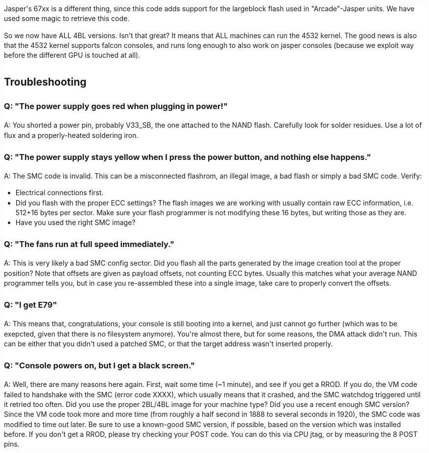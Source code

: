 Jasper's 67xx is a different thing, since this code adds support for the
largeblock flash used in "Arcade"-Jasper units. We have used some magic
to retrieve this code.

So we now have ALL 4BL versions. Isn't that great? It means that ALL
machines can run the 4532 kernel. The good news is also that the 4532
kernel supports falcon consoles, and runs long enough to also work on
jasper consoles (because we exploit way before the different GPU is
touched at all).

## Troubleshooting

### Q: "The power supply goes red when plugging in power\!"

A: You shorted a power pin, probably V33_SB, the one attached to the
NAND flash. Carefully look for solder residues. Use a lot of flux and a
properly-heated soldering
iron.

### Q: "The power supply stays yellow when I press the power button, and nothing else happens."

A: The SMC code is invalid. This can be a misconnected flashrom, an
illegal image, a bad flash or simply a bad SMC code. Verify:

  - Electrical connections first.
  - Did you flash with the proper ECC settings? The flash images we are
    working with usually contain raw ECC information, i.e. 512+16 bytes
    per sector. Make sure your flash programmer is not modifying these
    16 bytes, but writing those as they are.
  - Have you used the right SMC image?

### Q: "The fans run at full speed immediately."

A: This is very likely a bad SMC config sector. Did you flash all the
parts generated by the image creation tool at the proper position? Note
that offsets are given as payload offsets, not counting ECC bytes.
Usually this matches what your average NAND programmer tells you, but in
case you re-assembled these into a single image, take care to properly
convert the offsets.

### Q: "I get E79"

A: This means that, congratulations, your console is still booting into
a kernel, and just cannot go further (which was to be exepcted, given
that there is no filesystem anymore). You're almost there, but for some
reasons, the DMA attack didn't run. This can be either that you didn't
used a patched SMC, or that the target address wasn't inserted properly.

### Q: "Console powers on, but I get a black screen."

A: Well, there are many reasons here again. First, wait some time (~1
minute), and see if you get a RROD. If you do, the VM code failed to
handshake with the SMC (error code XXXX), which usually means that it
crashed, and the SMC watchdog triggered until it retried too often. Did
you use the proper 2BL/4BL image for your machine type? Did you use a
recent enough SMC version? Since the VM code took more and more time
(from roughly a half second in 1888 to several seconds in 1920), the SMC
code was modified to time out later. Be sure to use a known-good SMC
version, if possible, based on the version which was installed before.
If you don't get a RROD, please try checking your POST code. You can do
this via CPU jtag, or by measuring the 8 POST pins.
